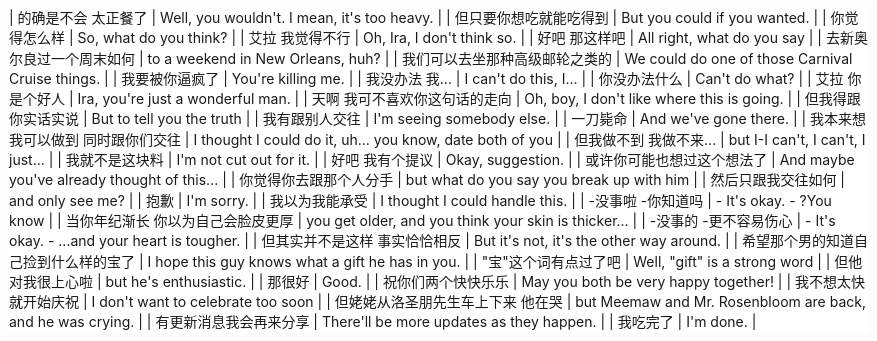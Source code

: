 | 的确是不会  太正餐了  | Well, you wouldn't. I mean, it's too heavy. |
| 但只要你想吃就能吃得到  | But you could if you wanted. |
| 你觉得怎么样  | So, what do you think? |
| 艾拉  我觉得不行  | Oh, Ira, I don't think so. |
| 好吧  那这样吧  | All right, what do you say |
| 去新奥尔良过一个周末如何  | to a weekend in New Orleans, huh? |
| 我们可以去坐那种高级邮轮之类的  | We could do one of those Carnival Cruise things. |
| 我要被你逼疯了  | You're killing me. |
| 我没办法  我...  | I can't do this, I... |
| 你没办法什么  | Can't do what? |
| 艾拉  你是个好人  | Ira, you're just a wonderful man. |
| 天啊  我可不喜欢你这句话的走向  | Oh, boy, I don't like where this is going. |
| 但我得跟你实话实说  | But to tell you the truth |
| 我有跟别人交往  | I'm seeing somebody else. |
| 一刀毙命  | And we've gone there. |
| 我本来想我可以做到  同时跟你们交往  | I thought I could do it, uh... you know, date both of you |
| 但我做不到  我做不来...  | but I-I can't, I can't, I just... |
| 我就不是这块料  | I'm not cut out for it. |
| 好吧  我有个提议  | Okay, suggestion. |
| 或许你可能也想过这个想法了  | And maybe you've already thought of this... |
| 你觉得你去跟那个人分手  | but what do you say you break up with him |
| 然后只跟我交往如何  | and only see me? |
| 抱歉  | I'm sorry. |
| 我以为我能承受  | I thought I could handle this. |
| -没事啦  -你知道吗  | - It's okay. - ?You know |
| 当你年纪渐长  你以为自己会脸皮更厚  | you get older, and you think your skin is thicker... |
| -没事的  -更不容易伤心  | - It's okay. - ...and your heart is tougher. |
| 但其实并不是这样  事实恰恰相反  | But it's not, it's the other way around. |
| 希望那个男的知道自己捡到什么样的宝了  | I hope this guy knows what a gift he has in you. |
| "宝"这个词有点过了吧  | Well, "gift" is a strong word |
| 但他对我很上心啦  | but he's enthusiastic. |
| 那很好  | Good. |
| 祝你们两个快快乐乐  | May you both be very happy together! |
| 我不想太快就开始庆祝  | I don't want to celebrate too soon |
| 但姥姥从洛圣朋先生车上下来  他在哭  | but Meemaw and Mr. Rosenbloom are back, and he was crying. |
| 有更新消息我会再来分享  | There'll be more updates as they happen. |
| 我吃完了  | I'm done. |